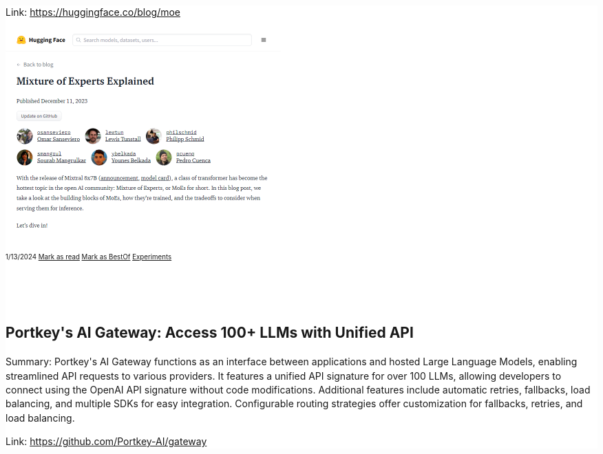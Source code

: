Link: https://huggingface.co/blog/moe

<img src="/img/ffe714a0-bb8c-4032-b597-ae9f3297a682.png" width="400" />


<sup><sub>1/13/2024 [Mark as read](https://githublistbuilder.azurewebsites.net/api/TagSetter?articleid=9882_0&tag=isread) [Mark as BestOf](https://githublistbuilder.azurewebsites.net/api/TagSetter?articleid=9882_0&tag=bestof) [Experiments](https://githublistbuilder.azurewebsites.net/api/TagSetter?articleid=9882_0&tag=Experiments)<sub/><sup/>

<br/><br/>

## Portkey's AI Gateway: Access 100+ LLMs with Unified API
Summary: Portkey's AI Gateway functions as an interface between applications and hosted Large Language Models, enabling streamlined API requests to various providers. It features a unified API signature for over 100 LLMs, allowing developers to connect using the OpenAI API signature without code modifications. Additional features include automatic retries, fallbacks, load balancing, and multiple SDKs for easy integration. Configurable routing strategies offer customization for fallbacks, retries, and load balancing.

Link: https://github.com/Portkey-AI/gateway

